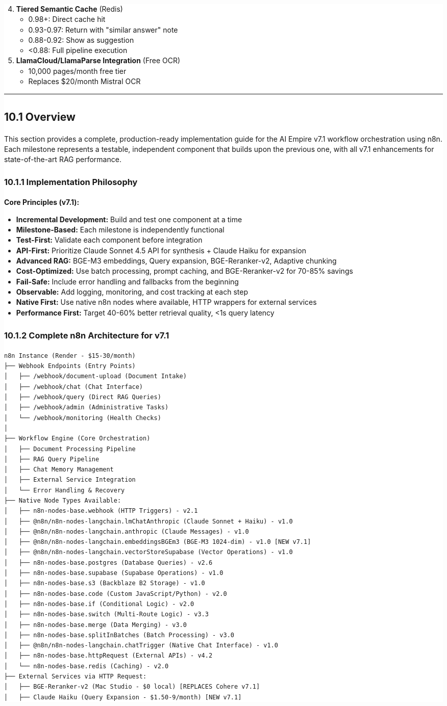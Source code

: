 4. **Tiered Semantic Cache** (Redis)
   - 0.98+: Direct cache hit
   - 0.93-0.97: Return with "similar answer" note
   - 0.88-0.92: Show as suggestion
   - <0.88: Full pipeline execution
5. **LlamaCloud/LlamaParse Integration** (Free OCR)
   - 10,000 pages/month free tier
   - Replaces $20/month Mistral OCR
---
## 10.1 Overview
This section provides a complete, production-ready implementation guide for the AI Empire v7.1 workflow orchestration using n8n. Each milestone represents a testable, independent component that builds upon the previous one, with all v7.1 enhancements for state-of-the-art RAG performance.
### 10.1.1 Implementation Philosophy
**Core Principles (v7.1):**
- **Incremental Development:** Build and test one component at a time
- **Milestone-Based:** Each milestone is independently functional
- **Test-First:** Validate each component before integration
- **API-First:** Prioritize Claude Sonnet 4.5 API for synthesis + Claude Haiku for expansion
- **Advanced RAG:** BGE-M3 embeddings, Query expansion, BGE-Reranker-v2, Adaptive chunking
- **Cost-Optimized:** Use batch processing, prompt caching, and BGE-Reranker-v2 for 70-85% savings
- **Fail-Safe:** Include error handling and fallbacks from the beginning
- **Observable:** Add logging, monitoring, and cost tracking at each step
- **Native First:** Use native n8n nodes where available, HTTP wrappers for external services
- **Performance First:** Target 40-60% better retrieval quality, <1s query latency
### 10.1.2 Complete n8n Architecture for v7.1
```
n8n Instance (Render - $15-30/month)
├── Webhook Endpoints (Entry Points)
│   ├── /webhook/document-upload (Document Intake)
│   ├── /webhook/chat (Chat Interface)
│   ├── /webhook/query (Direct RAG Queries)
│   ├── /webhook/admin (Administrative Tasks)
│   └── /webhook/monitoring (Health Checks)
│
├── Workflow Engine (Core Orchestration)
│   ├── Document Processing Pipeline
│   ├── RAG Query Pipeline
│   ├── Chat Memory Management
│   ├── External Service Integration
│   └── Error Handling & Recovery
├── Native Node Types Available:
│   ├── n8n-nodes-base.webhook (HTTP Triggers) - v2.1
│   ├── @n8n/n8n-nodes-langchain.lmChatAnthropic (Claude Sonnet + Haiku) - v1.0
│   ├── @n8n/n8n-nodes-langchain.anthropic (Claude Messages) - v1.0
│   ├── @n8n/n8n-nodes-langchain.embeddingsBGEm3 (BGE-M3 1024-dim) - v1.0 [NEW v7.1]
│   ├── @n8n/n8n-nodes-langchain.vectorStoreSupabase (Vector Operations) - v1.0
│   ├── n8n-nodes-base.postgres (Database Queries) - v2.6
│   ├── n8n-nodes-base.supabase (Supabase Operations) - v1.0
│   ├── n8n-nodes-base.s3 (Backblaze B2 Storage) - v1.0
│   ├── n8n-nodes-base.code (Custom JavaScript/Python) - v2.0
│   ├── n8n-nodes-base.if (Conditional Logic) - v2.0
│   ├── n8n-nodes-base.switch (Multi-Route Logic) - v3.3
│   ├── n8n-nodes-base.merge (Data Merging) - v3.0
│   ├── n8n-nodes-base.splitInBatches (Batch Processing) - v3.0
│   ├── @n8n/n8n-nodes-langchain.chatTrigger (Native Chat Interface) - v1.0
│   ├── n8n-nodes-base.httpRequest (External APIs) - v4.2
│   └── n8n-nodes-base.redis (Caching) - v2.0
├── External Services via HTTP Request:
│   ├── BGE-Reranker-v2 (Mac Studio - $0 local) [REPLACES Cohere v7.1]
│   ├── Claude Haiku (Query Expansion - $1.50-9/month) [NEW v7.1]
```